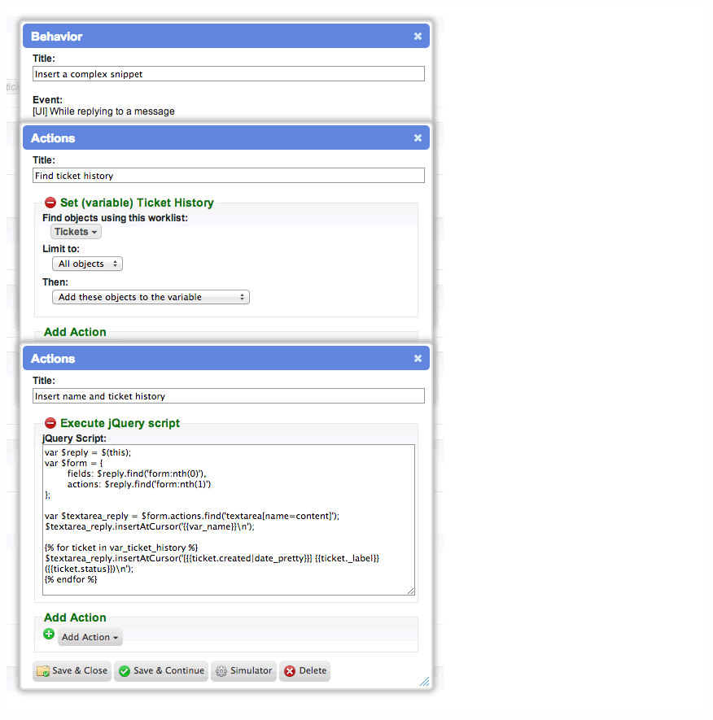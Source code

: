 <img src="/assets/images/releases/6.3/630_va_ui_during_reply2.png" class="screenshot">
</div>

<div class="cerb-screenshot">